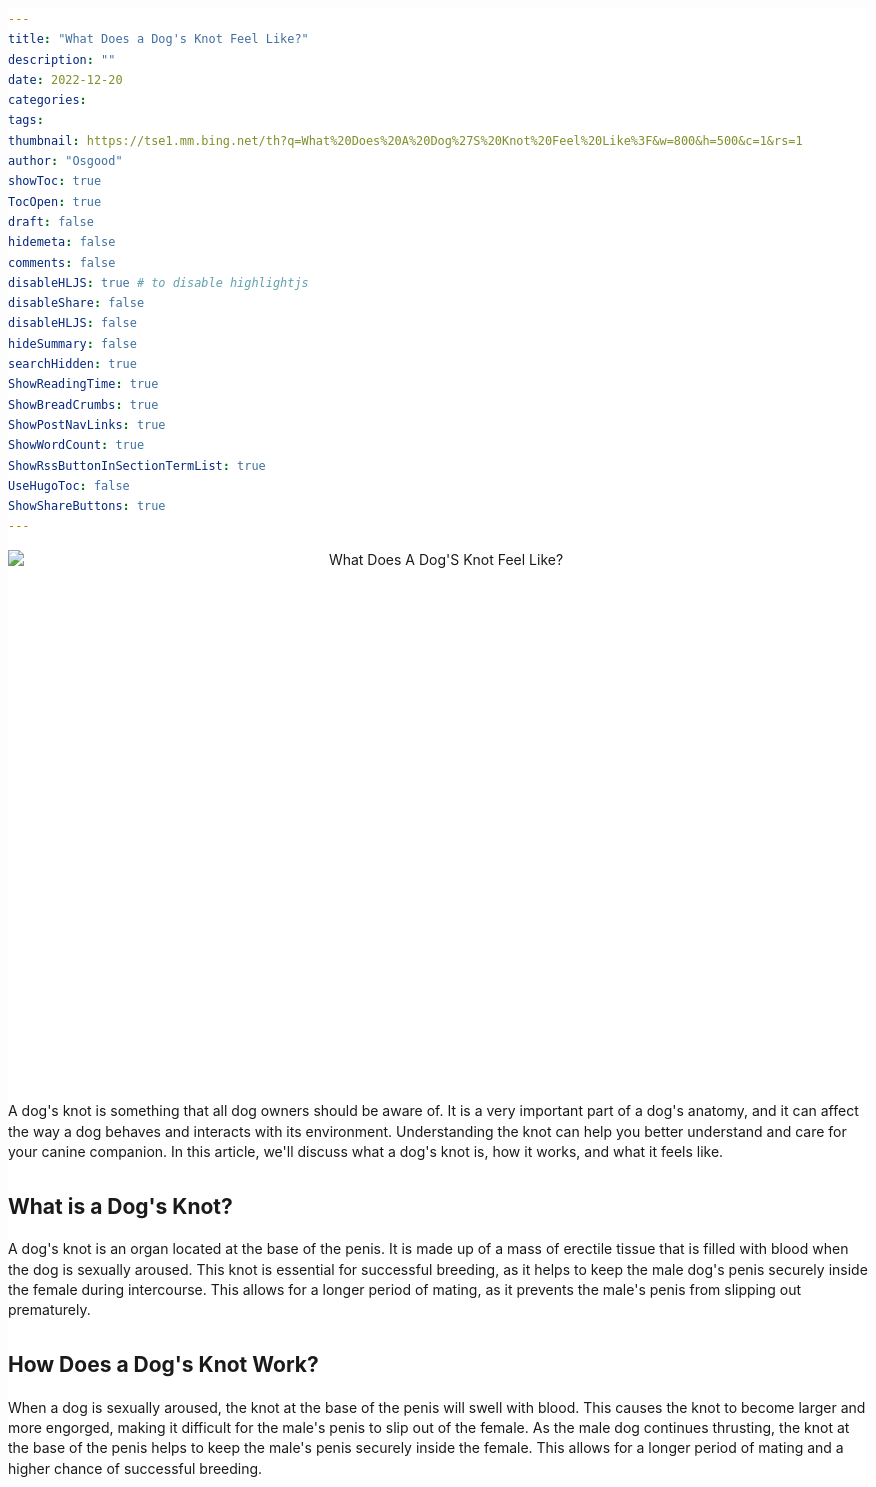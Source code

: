 ```yaml
---
title: "What Does a Dog's Knot Feel Like?"
description: ""
date: 2022-12-20
categories: 
tags: 
thumbnail: https://tse1.mm.bing.net/th?q=What%20Does%20A%20Dog%27S%20Knot%20Feel%20Like%3F&w=800&h=500&c=1&rs=1
author: "Osgood"
showToc: true
TocOpen: true
draft: false
hidemeta: false
comments: false
disableHLJS: true # to disable highlightjs
disableShare: false
disableHLJS: false
hideSummary: false
searchHidden: true
ShowReadingTime: true
ShowBreadCrumbs: true
ShowPostNavLinks: true
ShowWordCount: true
ShowRssButtonInSectionTermList: true
UseHugoToc: false
ShowShareButtons: true
---
```


<center>
	<img src="https://tse1.mm.bing.net/th?q=What%20Does%20A%20Dog%27S%20Knot%20Feel%20Like%3F&w=800&h=500&c=1&rs=1" alt="What Does A Dog'S Knot Feel Like?" width="800" height="500" style="display: block; width: 100%; height: auto">
</center>

<p>A dog's knot is something that all dog owners should be aware of. It is a very important part of a dog's anatomy, and it can affect the way a dog behaves and interacts with its environment. Understanding the knot can help you better understand and care for your canine companion. In this article, we'll discuss what a dog's knot is, how it works, and what it feels like.</p>

<h2>What is a Dog's Knot?</h2>

<p>A dog's knot is an organ located at the base of the penis. It is made up of a mass of erectile tissue that is filled with blood when the dog is sexually aroused. This knot is essential for successful breeding, as it helps to keep the male dog's penis securely inside the female during intercourse. This allows for a longer period of mating, as it prevents the male's penis from slipping out prematurely.</p>

<h2>How Does a Dog's Knot Work?</h2>

<p>When a dog is sexually aroused, the knot at the base of the penis will swell with blood. This causes the knot to become larger and more engorged, making it difficult for the male's penis to slip out of the female. As the male dog continues thrusting, the knot at the base of the penis helps to keep the male's penis securely inside the female. This allows for a longer period of mating and a higher chance of successful breeding.</p>
